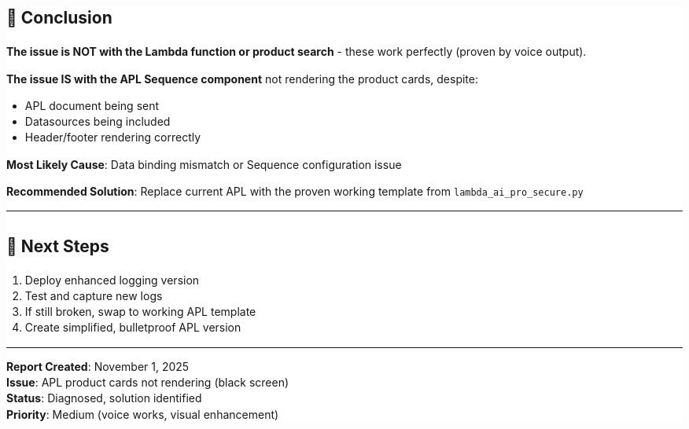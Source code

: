 
## 🎯 Conclusion

**The issue is NOT with the Lambda function or product search** - these work perfectly (proven by voice output).

**The issue IS with the APL Sequence component** not rendering the product cards, despite:
- APL document being sent
- Datasources being included
- Header/footer rendering correctly

**Most Likely Cause**: Data binding mismatch or Sequence configuration issue

**Recommended Solution**: Replace current APL with the proven working template from `lambda_ai_pro_secure.py`

---

## 🚀 Next Steps

1. Deploy enhanced logging version
2. Test and capture new logs
3. If still broken, swap to working APL template
4. Create simplified, bulletproof APL version

---

**Report Created**: November 1, 2025  
**Issue**: APL product cards not rendering (black screen)  
**Status**: Diagnosed, solution identified  
**Priority**: Medium (voice works, visual enhancement)

